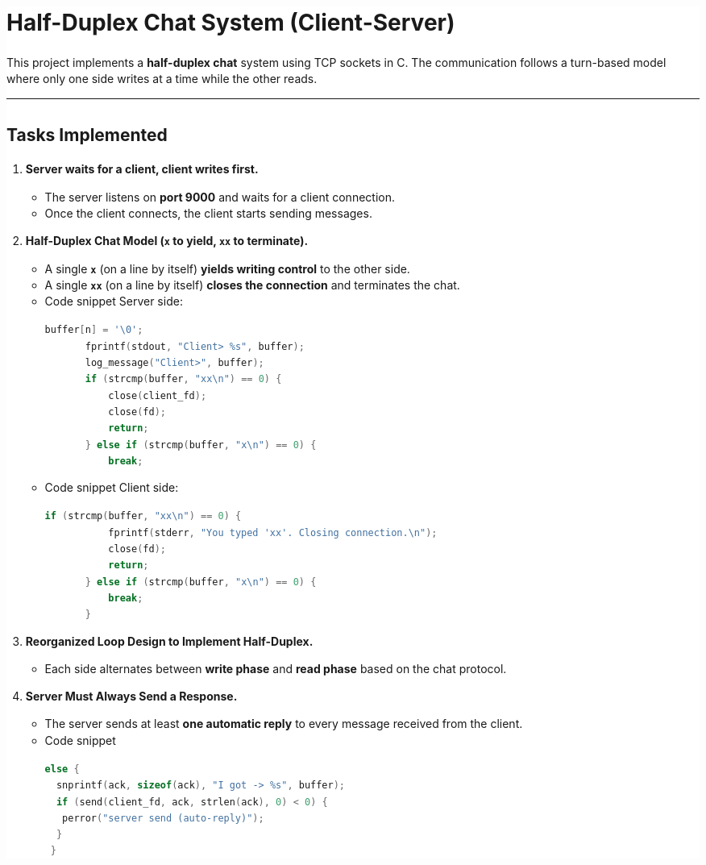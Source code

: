 # Half-Duplex Chat System (Client-Server)

This project implements a **half-duplex chat** system using TCP sockets in C. The communication follows a turn-based model where only one side writes at a time while the other reads.

---

## Tasks Implemented

1. **Server waits for a client, client writes first.**  
   - The server listens on **port 9000** and waits for a client connection.  
   - Once the client connects, the client starts sending messages.
     
2. **Half-Duplex Chat Model (`x` to yield, `xx` to terminate).**  
   - A single **`x`** (on a line by itself) **yields writing control** to the other side.  
   - A single **`xx`** (on a line by itself) **closes the connection** and terminates the chat.
   - Code snippet Server side:
     ```c
     buffer[n] = '\0';
            fprintf(stdout, "Client> %s", buffer);
            log_message("Client>", buffer);
            if (strcmp(buffer, "xx\n") == 0) {
                close(client_fd);
                close(fd);
                return;
            } else if (strcmp(buffer, "x\n") == 0) {
                break;
     ```
   - Code snippet Client side:
     ```c
     if (strcmp(buffer, "xx\n") == 0) {
                fprintf(stderr, "You typed 'xx'. Closing connection.\n");
                close(fd);
                return;
            } else if (strcmp(buffer, "x\n") == 0) {
                break;
            }
     ```
     
     

3. **Reorganized Loop Design to Implement Half-Duplex.**  
   - Each side alternates between **write phase** and **read phase** based on the chat protocol.

4. **Server Must Always Send a Response.**  
   - The server sends at least **one automatic reply** to every message received from the client.
   - Code snippet
     ```c
     else {
       snprintf(ack, sizeof(ack), "I got -> %s", buffer);
       if (send(client_fd, ack, strlen(ack), 0) < 0) {
        perror("server send (auto-reply)");
       }
      }
     ```

